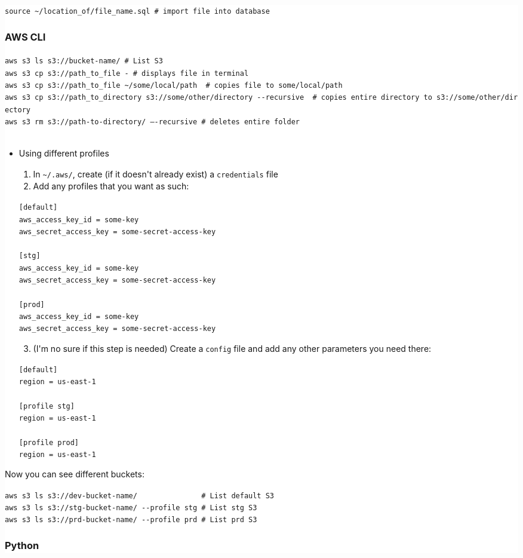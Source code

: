 ```shell script
source ~/location_of/file_name.sql # import file into database
```

### AWS CLI

```shell script
aws s3 ls s3://bucket-name/ # List S3
aws s3 cp s3://path_to_file - # displays file in terminal
aws s3 cp s3://path_to_file ~/some/local/path  # copies file to some/local/path
aws s3 cp s3://path_to_directory s3://some/other/directory --recursive  # copies entire directory to s3://some/other/directory
aws s3 rm s3://path-to-directory/ —-recursive # deletes entire folder
​
```

   * Using different profiles

     1. In `~/.aws/`, create (if it doesn't already exist) a `credentials` file
     2. Add any profiles that you want as such:

     ```sh
     [default]
     aws_access_key_id = some-key
     aws_secret_access_key = some-secret-access-key

     [stg]
     aws_access_key_id = some-key
     aws_secret_access_key = some-secret-access-key

     [prod]
     aws_access_key_id = some-key
     aws_secret_access_key = some-secret-access-key
     ```

     3. (I'm no sure if this step is needed) Create a `config` file and add any other parameters you need there:

     ```sh
     [default]
     region = us-east-1

     [profile stg]
     region = us-east-1

     [profile prod]
     region = us-east-1
     ```
  Now you can see different buckets:

  ```shell script
  aws s3 ls s3://dev-bucket-name/               # List default S3
  aws s3 ls s3://stg-bucket-name/ --profile stg # List stg S3
  aws s3 ls s3://prd-bucket-name/ --profile prd # List prd S3
  ```

### Python

